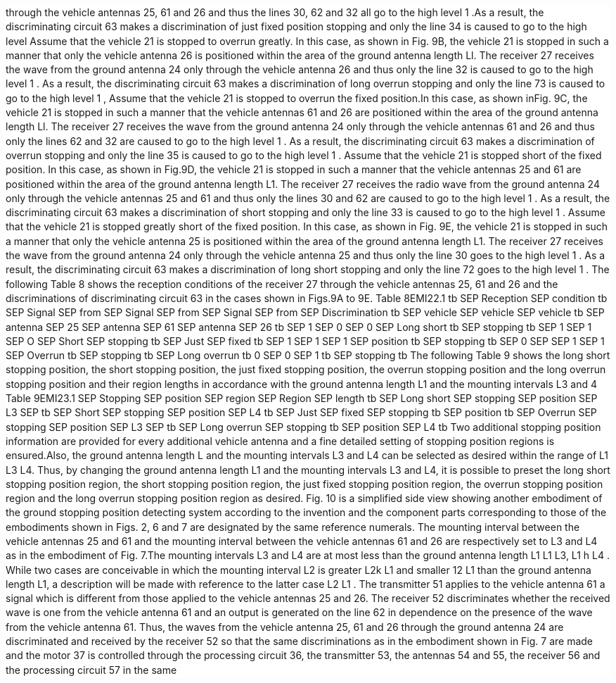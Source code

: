 through the vehicle antennas 25, 61 and 26 and thus the lines 30, 62 and 32 all go to the high level 1 .As a result, the discriminating circuit 63 makes a discrimination of just fixed position stopping and only the line 34 is caused to go to the high level Assume that the vehicle 21 is stopped to overrun greatly. In this case, as shown in Fig. 9B, the vehicle 21 is stopped in such a manner that only the vehicle antenna 26 is positioned within the area of the ground antenna length Ll. The receiver 27 receives the wave from the ground antenna 24 only through the vehicle antenna 26 and thus only the line 32 is caused to go to the high level 1 . As a result, the discriminating circuit 63 makes a discrimination of long overrun stopping and only the line 73 is caused to go to the high level 1 , Assume that the vehicle 21 is stopped to overrun the fixed position.In this case, as shown inFig. 9C, the vehicle 21 is stopped in such a manner that the vehicle antennas 61 and 26 are positioned within the area of the ground antenna length Ll. The receiver 27 receives the wave from the ground antenna 24 only through the vehicle antennas 61 and 26 and thus only the lines 62 and 32 are caused to go to the high level 1 . As a result, the discriminating circuit 63 makes a discrimination of overrun stopping and only the line 35 is caused to go to the high level 1 . Assume that the vehicle 21 is stopped short of the fixed position. In this case, as shown in Fig.9D, the vehicle 21 is stopped in such a manner that the vehicle antennas 25 and 61 are positioned within the area of the ground antenna length L1. The receiver 27 receives the radio wave from the ground antenna 24 only through the vehicle antennas 25 and 61 and thus only the lines 30 and 62 are caused to go to the high level 1 . As a result, the discriminating circuit 63 makes a discrimination of short stopping and only the line 33 is caused to go to the high level 1 . Assume that the vehicle 21 is stopped greatly short of the fixed position. In this case, as shown in Fig. 9E, the vehicle 21 is stopped in such a manner that only the vehicle antenna 25 is positioned within the area of the ground antenna length L1. The receiver 27 receives the wave from the ground antenna 24 only through the vehicle antenna 25 and thus only the line 30 goes to the high level 1 . As a result, the discriminating circuit 63 makes a discrimination of long short stopping and only the line 72 goes to the high level 1 . The following Table 8 shows the reception conditions of the receiver 27 through the vehicle antennas 25, 61 and 26 and the discriminations of discriminating circuit 63 in the cases shown in Figs.9A to 9E. Table 8EMI22.1 tb SEP Reception SEP condition tb SEP Signal SEP from SEP Signal SEP from SEP Signal SEP from SEP Discrimination tb SEP vehicle SEP vehicle SEP vehicle tb SEP antenna SEP 25 SEP antenna SEP 61 SEP antenna SEP 26 tb SEP 1 SEP 0 SEP 0 SEP Long short tb SEP stopping tb SEP 1 SEP 1 SEP O SEP Short SEP stopping tb SEP Just SEP fixed tb SEP 1 SEP 1 SEP 1 SEP position tb SEP stopping tb SEP 0 SEP SEP 1 SEP 1 SEP Overrun tb SEP stopping tb SEP Long overrun tb 0 SEP 0 SEP 1 tb SEP stopping tb The following Table 9 shows the long short stopping position, the short stopping position, the just fixed stopping position, the overrun stopping position and the long overrun stopping position and their region lengths in accordance with the ground antenna length L1 and the mounting intervals L3 and 4 Table 9EMI23.1 SEP Stopping SEP position SEP region SEP Region SEP length tb SEP Long short SEP stopping SEP position SEP L3 SEP tb SEP Short SEP stopping SEP position SEP L4 tb SEP Just SEP fixed SEP stopping tb SEP position tb SEP Overrun SEP stopping SEP position SEP L3 SEP tb SEP Long overrun SEP stopping tb SEP position SEP L4 tb Two additional stopping position information are provided for every additional vehicle antenna and a fine detailed setting of stopping position regions is ensured.Also, the ground antenna length L and the mounting intervals L3 and L4 can be selected as desired within the range of L1 L3 L4. Thus, by changing the ground antenna length L1 and the mounting intervals L3 and L4, it is possible to preset the long short stopping position region, the short stopping position region, the just fixed stopping position region, the overrun stopping position region and the long overrun stopping position region as desired. Fig. 10 is a simplified side view showing another embodiment of the ground stopping position detecting system according to the invention and the component parts corresponding to those of the embodiments shown in Figs. 2, 6 and 7 are designated by the same reference numerals. The mounting interval between the vehicle antennas 25 and 61 and the mounting interval between the vehicle antennas 61 and 26 are respectively set to L3 and L4 as in the embodiment of Fig. 7.The mounting intervals L3 and L4 are at most less than the ground antenna length L1 L1 L3, L1 h L4 . While two cases are conceivable in which the mounting interval L2 is greater L2k L1 and smaller 12 L1 than the ground antenna length L1, a description will be made with reference to the latter case L2 L1 . The transmitter 51 applies to the vehicle antenna 61 a signal which is different from those applied to the vehicle antennas 25 and 26. The receiver 52 discriminates whether the received wave is one from the vehicle antenna 61 and an output is generated on the line 62 in dependence on the presence of the wave from the vehicle antenna 61. Thus, the waves from the vehicle antenna 25, 61 and 26 through the ground antenna 24 are discriminated and received by the receiver 52 so that the same discriminations as in the embodiment shown in Fig. 7 are made and the motor 37 is controlled through the processing circuit 36, the transmitter 53, the antennas 54 and 55, the receiver 56 and the processing circuit 57 in the same